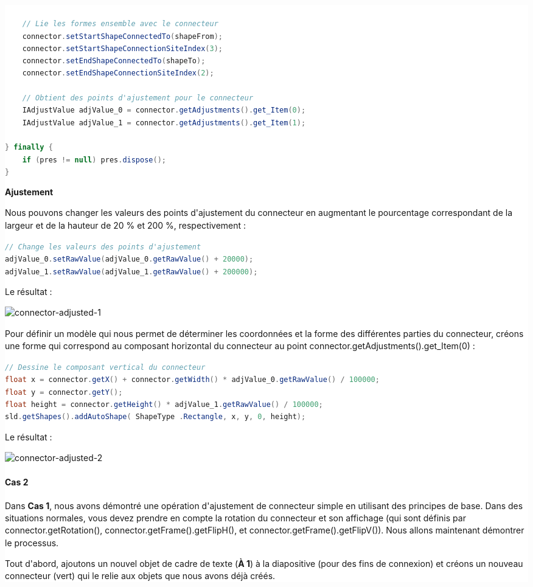 ```java
    
    // Lie les formes ensemble avec le connecteur
    connector.setStartShapeConnectedTo(shapeFrom);
    connector.setStartShapeConnectionSiteIndex(3);
    connector.setEndShapeConnectedTo(shapeTo);
    connector.setEndShapeConnectionSiteIndex(2);
    
    // Obtient des points d'ajustement pour le connecteur
    IAdjustValue adjValue_0 = connector.getAdjustments().get_Item(0);
    IAdjustValue adjValue_1 = connector.getAdjustments().get_Item(1);

} finally {
    if (pres != null) pres.dispose();
}
```

**Ajustement**

Nous pouvons changer les valeurs des points d'ajustement du connecteur en augmentant le pourcentage correspondant de la largeur et de la hauteur de 20 % et 200 %, respectivement :

```java
// Change les valeurs des points d'ajustement
adjValue_0.setRawValue(adjValue_0.getRawValue() + 20000);
adjValue_1.setRawValue(adjValue_1.getRawValue() + 200000);
```

Le résultat :

![connector-adjusted-1](connector-adjusted-1.png)

Pour définir un modèle qui nous permet de déterminer les coordonnées et la forme des différentes parties du connecteur, créons une forme qui correspond au composant horizontal du connecteur au point connector.getAdjustments().get_Item(0) :

```java
// Dessine le composant vertical du connecteur
float x = connector.getX() + connector.getWidth() * adjValue_0.getRawValue() / 100000;
float y = connector.getY();
float height = connector.getHeight() * adjValue_1.getRawValue() / 100000;
sld.getShapes().addAutoShape( ShapeType .Rectangle, x, y, 0, height);
```

Le résultat :

![connector-adjusted-2](connector-adjusted-2.png)

#### **Cas 2**

Dans **Cas 1**, nous avons démontré une opération d'ajustement de connecteur simple en utilisant des principes de base. Dans des situations normales, vous devez prendre en compte la rotation du connecteur et son affichage (qui sont définis par connector.getRotation(), connector.getFrame().getFlipH(), et connector.getFrame().getFlipV()). Nous allons maintenant démontrer le processus.

Tout d'abord, ajoutons un nouvel objet de cadre de texte (**À 1**) à la diapositive (pour des fins de connexion) et créons un nouveau connecteur (vert) qui le relie aux objets que nous avons déjà créés.
